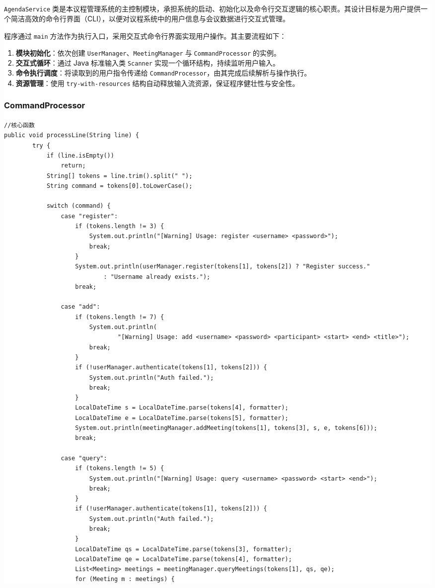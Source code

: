 
`AgendaService` 类是本议程管理系统的主控制模块，承担系统的启动、初始化以及命令行交互逻辑的核心职责。其设计目标是为用户提供一个简洁高效的命令行界面（CLI），以便对议程系统中的用户信息与会议数据进行交互式管理。

程序通过 `main` 方法作为执行入口，采用交互式命令行界面实现用户操作。其主要流程如下：

1. **模块初始化**：依次创建 `UserManager`、`MeetingManager` 与 `CommandProcessor` 的实例。
2. **交互式循环**：通过 Java 标准输入类 `Scanner` 实现一个循环结构，持续监听用户输入。
3. **命令执行调度**：将读取到的用户指令传递给 `CommandProcessor`，由其完成后续解析与操作执行。
4. **资源管理**：使用 `try-with-resources` 结构自动释放输入流资源，保证程序健壮性与安全性。

### CommandProcessor

```
//核心函数
public void processLine(String line) {
        try {
            if (line.isEmpty())
                return;
            String[] tokens = line.trim().split(" ");
            String command = tokens[0].toLowerCase();

            switch (command) {
                case "register":
                    if (tokens.length != 3) {
                        System.out.println("[Warning] Usage: register <username> <password>");
                        break;
                    }
                    System.out.println(userManager.register(tokens[1], tokens[2]) ? "Register success."
                            : "Username already exists.");
                    break;

                case "add":
                    if (tokens.length != 7) {
                        System.out.println(
                                "[Warning] Usage: add <username> <password> <participant> <start> <end> <title>");
                        break;
                    }
                    if (!userManager.authenticate(tokens[1], tokens[2])) {
                        System.out.println("Auth failed.");
                        break;
                    }
                    LocalDateTime s = LocalDateTime.parse(tokens[4], formatter);
                    LocalDateTime e = LocalDateTime.parse(tokens[5], formatter);
                    System.out.println(meetingManager.addMeeting(tokens[1], tokens[3], s, e, tokens[6]));
                    break;

                case "query":
                    if (tokens.length != 5) {
                        System.out.println("[Warning] Usage: query <username> <password> <start> <end>");
                        break;
                    }
                    if (!userManager.authenticate(tokens[1], tokens[2])) {
                        System.out.println("Auth failed.");
                        break;
                    }
                    LocalDateTime qs = LocalDateTime.parse(tokens[3], formatter);
                    LocalDateTime qe = LocalDateTime.parse(tokens[4], formatter);
                    List<Meeting> meetings = meetingManager.queryMeetings(tokens[1], qs, qe);
                    for (Meeting m : meetings) {
```